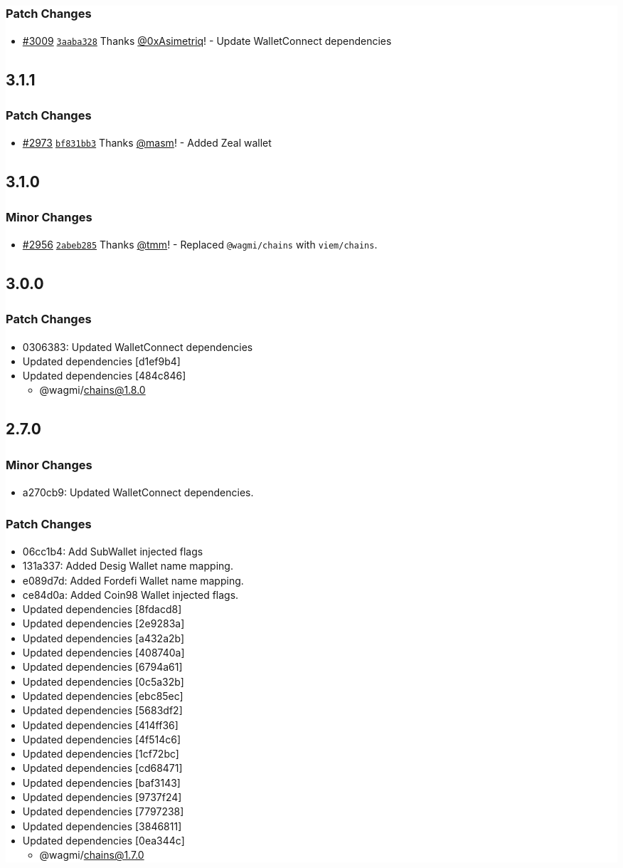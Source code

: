 ### Patch Changes

- [#3009](https://github.com/wagmi-dev/wagmi/pull/3009) [`3aaba328`](https://github.com/wagmi-dev/wagmi/commit/3aaba32808ddb4035ec885f96992c91078056715) Thanks [@0xAsimetriq](https://github.com/0xAsimetriq)! - Update WalletConnect dependencies

## 3.1.1

### Patch Changes

- [#2973](https://github.com/wevm/wagmi/pull/2973) [`bf831bb3`](https://github.com/wevm/wagmi/commit/bf831bb30df8037cc4312342d0fe3c045408c2fe) Thanks [@masm](https://github.com/masm)! - Added Zeal wallet

## 3.1.0

### Minor Changes

- [#2956](https://github.com/wevm/wagmi/pull/2956) [`2abeb285`](https://github.com/wevm/wagmi/commit/2abeb285674af3e539cc2550b1f5027b1eb0c895) Thanks [@tmm](https://github.com/tmm)! - Replaced `@wagmi/chains` with `viem/chains`.

## 3.0.0

### Patch Changes

- 0306383: Updated WalletConnect dependencies
- Updated dependencies [d1ef9b4]
- Updated dependencies [484c846]
  - @wagmi/chains@1.8.0

## 2.7.0

### Minor Changes

- a270cb9: Updated WalletConnect dependencies.

### Patch Changes

- 06cc1b4: Add SubWallet injected flags
- 131a337: Added Desig Wallet name mapping.
- e089d7d: Added Fordefi Wallet name mapping.
- ce84d0a: Added Coin98 Wallet injected flags.
- Updated dependencies [8fdacd8]
- Updated dependencies [2e9283a]
- Updated dependencies [a432a2b]
- Updated dependencies [408740a]
- Updated dependencies [6794a61]
- Updated dependencies [0c5a32b]
- Updated dependencies [ebc85ec]
- Updated dependencies [5683df2]
- Updated dependencies [414ff36]
- Updated dependencies [4f514c6]
- Updated dependencies [1cf72bc]
- Updated dependencies [cd68471]
- Updated dependencies [baf3143]
- Updated dependencies [9737f24]
- Updated dependencies [7797238]
- Updated dependencies [3846811]
- Updated dependencies [0ea344c]
  - @wagmi/chains@1.7.0
